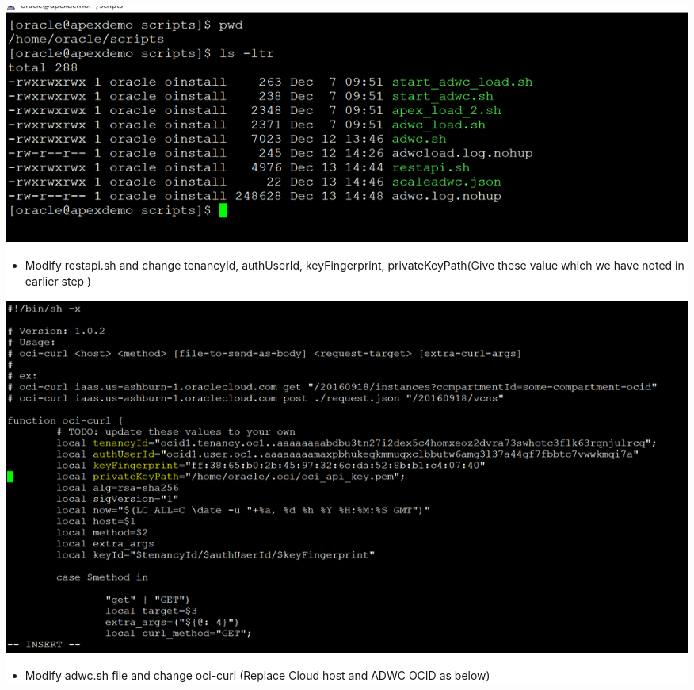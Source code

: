 ![](./images/demo22.png)

- Modify restapi.sh  and change tenancyId, authUserId, keyFingerprint, privateKeyPath(Give these value which we have noted in earlier step )

![](./images/demo23.png)

- Modify adwc.sh file and change oci-curl (Replace Cloud host and ADWC OCID as below)